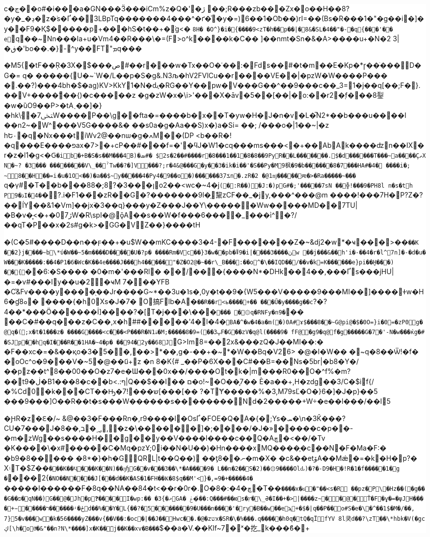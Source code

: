  c�ڃ��o#�i���a�GN���Ӟ���iCm%z�Q�'�ژ
��;R���zb���Zx�o��H��8?�y�\_�ڍ�z�֔s�Ґ��3LBpTq�������4���^�ґ�֓�y�=)6��1�Oƀ��)rI=��(B s�R���1�"�g��i�]�y��F9�Қ$�����p+���hS�t��+�֔g<�
`8 H� �O^}�i�{����9<zT�h��p��|�8&�SL�4��"�-�q{���'��e`q��~Nn���Ia+u�Vm4��R���\�=(F >o^k��׶��k�C��
]��nmt�Sn�&�A>����u+�N�2 3|�ڧ�'bo��.�}-^y��FT"ܡq���
 
 �M5{�tF��Ŗ�3X�$���ص#��r���w�Tx��O�˓��:�׎Fds��#�t�m��E�Kp�\*ɼ��ֺ���D�
G�=
q� �����{U�~\`W�/L��p�S�g&.N3љ�hV2FѴlCu��r����VE��|�pzW�W����P���
�.��?)���4bh�$�ag)KV>KkY1�N�ԃ֢�RG��Y��pw�V���G��^��9���c��\_3=1�j��q[��;F�}.��V+����߬��{)�c�����z �g�zW�x�\i>'���X�āv�5��[��|�o:��r2�֚f���8銐�w�ȕO9��P>�tAˎ��]�}�hk\݀�ﶢ7W����P��\g��fta� =����b�x��T�yw�H�J�n�v�L�̅N2\*��b���u����I
��n2~�Wׂ^���V5G����&� ��s0a�g�Aa��S)x�)a�Si= ��;
/���o�|1��~|�z
hԵ۰�q�Nx���tiWv2@��nѡ�g�ߍM��(DP <b��R�!�q���E���� פax�7>�+cP��# ���f=�'�ϥJ�W1�cq���ms���<�+��AbAk����ʣn��IX�r�z�l1�g<�Ԍ`�ib�+B�S�s��M� ��4B)�ܣ#� $2s�2��#����r�8���1��1�8�8��9PyR��L�������. $�d������T���~a����ҪތXN�~?
�3���
� ��׊�����V\_��ˀTw�� ?�]V���?;r �4&@���G�y� �3�ik�i��'�S��Py�M9枫�9�b������8�7���HA#� 4� ����i�;~8��H��=i ܃�u�1O<��)�a��$~y�����4�Py4�9��o�)������ݎ3ۭ7n�.zR�2 �@1ǌ�����ԙ�>�Ra��� ��~���`q�ү#�T��b���88�;8?�3�� �ןo2 ��<wc�~4�j`(�:R��)�J:�) pG#�;'�����7sN
��╬!���9�PH8l
n�s�thP9�ڌI�4� `�?.i�F1��҅�zR��G�? �������9l�֤黧zCF��\_�jy,���^���@m
����!���7H�P?Z�?��ĺY��&1�Vm]��jxؔ�3��q}���y�Z���J��Υ\������Ww�����MD��7TU|�B�v�͙<�+�ڒ70W�R\spI�@ǭA��s��W�f���6����\_���ۛi^�?/��qT�P��x�2s#g�k>�GG�VZ��}����tH
 
 �(C�5#����D��n��ϝ��+�u$W��mKC����3�4-�Ϝ�������Z�~&dj2�w\*�ҹ���>��`��K��2}j����~b\*ύ�W��~5�m����D�����U�?p�
����Rm�Vc��}3�w��pb�ꎯ9�i|����3����ڽw ��j���&��h'i�-��4�r�l^7n]�-�d�u�W���K�����:��4�P1�6�Wc�K��4e����J���h4�����"�Z�O2@�~��r\_B���:��o^�\��IQD��/��v�k=K������e}pi��H̥���)��{`��6:�S���� �0�m�'���R l � � �ަ/���{����N\*�DHk��4��,���Ґs���jHU|�=�v#���Iy��u�2�ҹM 7�׷��YFB �C֓&Fv����y����֖��Jr����G~\*��3u�˥s�,0y�t��9�{W5���V�����9���MI�� 񚈒]����Ꮠw�H6�ɠ8ܘ�
����{�h0Xs�J�7�
 O搞Flb�A�`��R��r<ь����+�� ���Ű�y���� g��c`?�\?4��\*���Ӧ������İ]����?�[T�j���\���`��� �۞q�RNFy�n9�`�� ��C�#��q���z�C��,x�h ##�����'4�l�4�`BA�^�w�4�a�m(�)0A#ɤ$���8��~G@pi@�$�0O=}i�0=�zP0g�@q�(;x�t�1���z� ����G����<c�֔��<P ���R�N1ۿ�M;�����8�9=(��3ڀF�G� �zV �q@l(݁����9� 
fF@�g9�q@f� g�����G�7�'-N� w���ќg� #�SJp��hq�I���R��1HA�~4�p� ��94�2y��6 8J`G>اm8=��2x&���z Q�J��MI��:� �F��xc�=�&��қo�3�5��,��>\*��,g�-��+�~\*�W � �Bq�V26> �@�I�W�� �~q�8��Ѿ!�f�
�oOc^o�9���V�~5�@��u҃+z
�n 8�K{# \_��P�6X���C#��B=��Ns�5br|�b8�Y�/��pz��t^8��00��O�z7�e�Ɯ���0x��/����Ot�k�|m���R0��O�^f%�m?��tڶ�9�B1���8�c�׊�b<.:ף|Q��$��I�� ם�o!~﩮�O��̞7��
Ѐ�a��+,H�zdg��3/C�$if{/�%Cd0�k��׉�CT��Ԣ�7!���ש[���[�� ?�TɎ�����%�3,M79sĽ�O�}6�]�J�p}��5 ���9���]O��R��t�s���W������s��������Nd�2��� ��+W÷� e��l���/��I5
 
 �ԨR�z�Ԑ�/~
&@��3�F���Rn�,r9����l�OsҐ�FOE�Q�A�{�;Ys�ܚ�\n�3Ǩ���?CU�7���J�؃�ב,��8,�z�\����԰��]�;����/�J�»�����c�p��-�m�zWg��s����H��g�̕�y��V����l����c��Q�Aڇ�<��/�Tv �K���׏�\�x#����̓�C�Mq�pzҰ;0i��N�U��)�Hn����xМQ����֛�c݆��N�F�Ma�F:� �b9�8���� �
�8\*�}�h�GQRL|t��Q��)
��ƫނ��8�m�X� 
�c&��etۆA��Mǽ�=�k�H�p?�\
X۽T�$Z��`���K� �Ҷ���K��N)��ԓɧG��v���3��\*�A����9�
L��n�2��S�2)��۞9����Olԃ)�?�-D9�H�!R�1�f�����1�g�`� ��2{`�NO��N�� ��J[���d� �K�AS�1�FH��Ҝ�8$q��M'<}�,=9�+ �����4�`���� �I������F�8q��NA��84�t<��r�0r�.܎O�ڇ�4�:�8�T��`����x�ϭ�"��<s� R
��pz�P\�Hz��(�g���G�� פ�qN��) G��@�Jh�p❓���� Ӏ�wp:�� �ޜ�}3GA� ݟ�҆��:Q���#��юs� ץ�\_Ә�I��+�>|����z~��@�Ť�F�ұ�=�ψJH����+̵�����ר������ʵ�ځd��%��Y�L{��?�5�������9�U���n����'�ry�B��w��eϡ+�$�|q��P��o#S�e�\�^��1$�M�/��,7 }5�v���w�k�56����yZ���v{��V��:�oc�|��J��Hwc��.�@�zשx�SR�\ �%���.q�����h0q�tQ�qЇfYV
8l㚑d��?\zT��\*hbk�V(�gcڮ[\h�o0ͫ�&"��n?N\*����]x�K��ܳj��K��xv�B���`$��a�V.��KIf~7�ˣ�扢\_k���ϐ�+